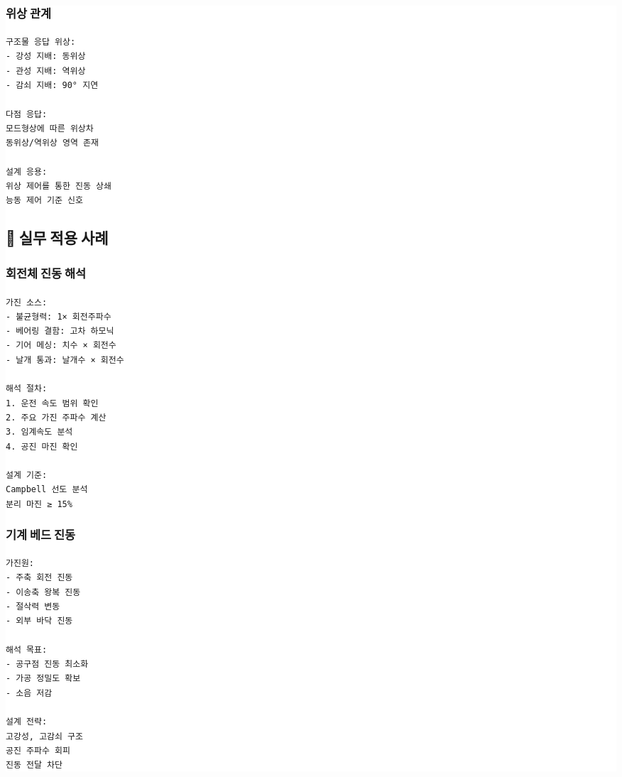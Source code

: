 ### 위상 관계
```
구조물 응답 위상:
- 강성 지배: 동위상
- 관성 지배: 역위상
- 감쇠 지배: 90° 지연

다점 응답:
모드형상에 따른 위상차
동위상/역위상 영역 존재

설계 응용:
위상 제어를 통한 진동 상쇄
능동 제어 기준 신호
```

## 🎯 실무 적용 사례

### 회전체 진동 해석
```
가진 소스:
- 불균형력: 1× 회전주파수
- 베어링 결함: 고차 하모닉
- 기어 메싱: 치수 × 회전수
- 날개 통과: 날개수 × 회전수

해석 절차:
1. 운전 속도 범위 확인
2. 주요 가진 주파수 계산
3. 임계속도 분석
4. 공진 마진 확인

설계 기준:
Campbell 선도 분석
분리 마진 ≥ 15%
```

### 기계 베드 진동
```
가진원:
- 주축 회전 진동
- 이송축 왕복 진동
- 절삭력 변동
- 외부 바닥 진동

해석 목표:
- 공구점 진동 최소화
- 가공 정밀도 확보
- 소음 저감

설계 전략:
고강성, 고감쇠 구조
공진 주파수 회피
진동 전달 차단
```
